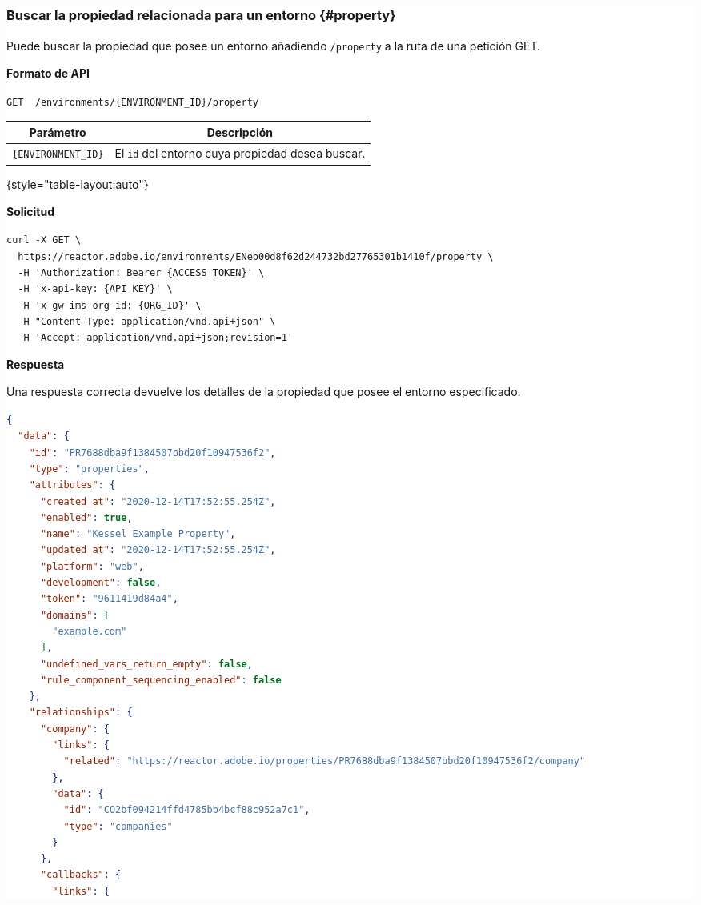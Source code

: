 ```json
```

### Buscar la propiedad relacionada para un entorno {#property}

Puede buscar la propiedad que posee un entorno añadiendo `/property` a la ruta de una petición GET.

**Formato de API**

```http
GET  /environments/{ENVIRONMENT_ID}/property
```

| Parámetro | Descripción |
| --- | --- |
| `{ENVIRONMENT_ID}` | El `id` del entorno cuya propiedad desea buscar. |

{style="table-layout:auto"}

**Solicitud**

```shell
curl -X GET \
  https://reactor.adobe.io/environments/ENeb00d8f62d244732bd27765301b1410f/property \
  -H 'Authorization: Bearer {ACCESS_TOKEN}' \
  -H 'x-api-key: {API_KEY}' \
  -H 'x-gw-ims-org-id: {ORG_ID}' \
  -H "Content-Type: application/vnd.api+json" \
  -H 'Accept: application/vnd.api+json;revision=1'
```

**Respuesta**

Una respuesta correcta devuelve los detalles de la propiedad que posee el entorno especificado.

```json
{
  "data": {
    "id": "PR7688dba9f1384507bbd20f10947536f2",
    "type": "properties",
    "attributes": {
      "created_at": "2020-12-14T17:52:55.254Z",
      "enabled": true,
      "name": "Kessel Example Property",
      "updated_at": "2020-12-14T17:52:55.254Z",
      "platform": "web",
      "development": false,
      "token": "9611419d84a4",
      "domains": [
        "example.com"
      ],
      "undefined_vars_return_empty": false,
      "rule_component_sequencing_enabled": false
    },
    "relationships": {
      "company": {
        "links": {
          "related": "https://reactor.adobe.io/properties/PR7688dba9f1384507bbd20f10947536f2/company"
        },
        "data": {
          "id": "CO2bf094214ffd4785bb4bcf88c952a7c1",
          "type": "companies"
        }
      },
      "callbacks": {
        "links": {
```